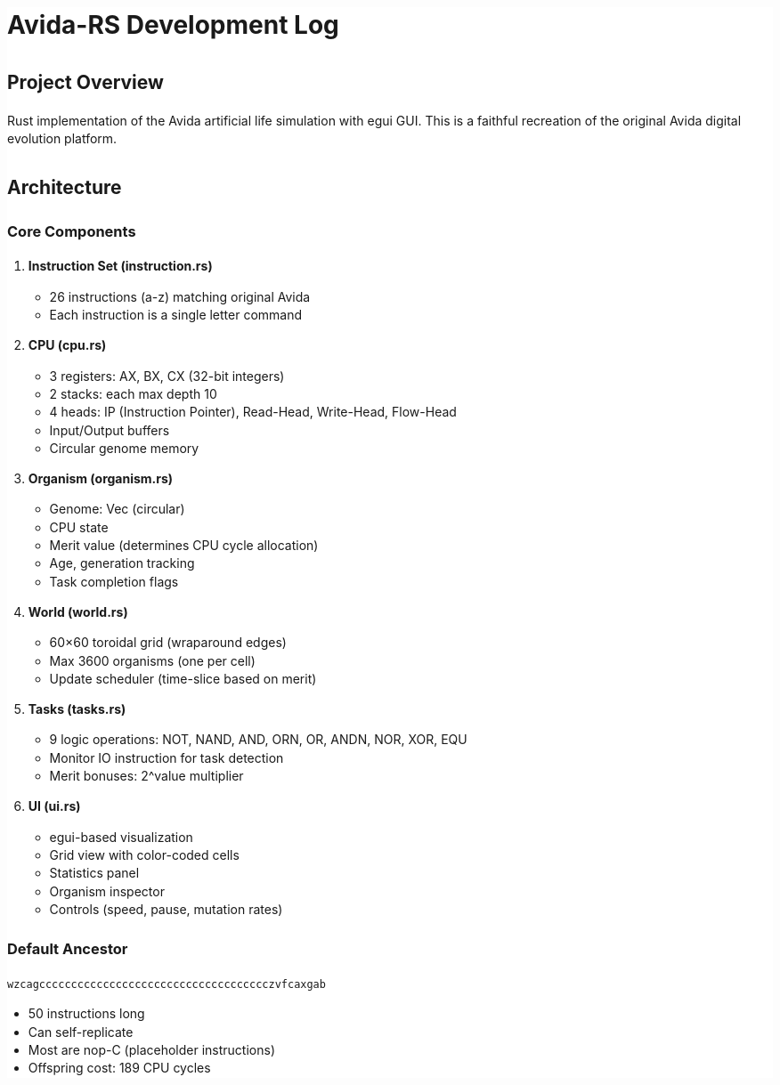 # Avida-RS Development Log

## Project Overview
Rust implementation of the Avida artificial life simulation with egui GUI. This is a faithful recreation of the original Avida digital evolution platform.

## Architecture

### Core Components

1. **Instruction Set (instruction.rs)**
   - 26 instructions (a-z) matching original Avida
   - Each instruction is a single letter command

2. **CPU (cpu.rs)**
   - 3 registers: AX, BX, CX (32-bit integers)
   - 2 stacks: each max depth 10
   - 4 heads: IP (Instruction Pointer), Read-Head, Write-Head, Flow-Head
   - Input/Output buffers
   - Circular genome memory

3. **Organism (organism.rs)**
   - Genome: Vec<Instruction> (circular)
   - CPU state
   - Merit value (determines CPU cycle allocation)
   - Age, generation tracking
   - Task completion flags

4. **World (world.rs)**
   - 60×60 toroidal grid (wraparound edges)
   - Max 3600 organisms (one per cell)
   - Update scheduler (time-slice based on merit)

5. **Tasks (tasks.rs)**
   - 9 logic operations: NOT, NAND, AND, ORN, OR, ANDN, NOR, XOR, EQU
   - Monitor IO instruction for task detection
   - Merit bonuses: 2^value multiplier

6. **UI (ui.rs)**
   - egui-based visualization
   - Grid view with color-coded cells
   - Statistics panel
   - Organism inspector
   - Controls (speed, pause, mutation rates)

### Default Ancestor
```
wzcagcccccccccccccccccccccccccccccccccccczvfcaxgab
```
- 50 instructions long
- Can self-replicate
- Most are nop-C (placeholder instructions)
- Offspring cost: 189 CPU cycles
